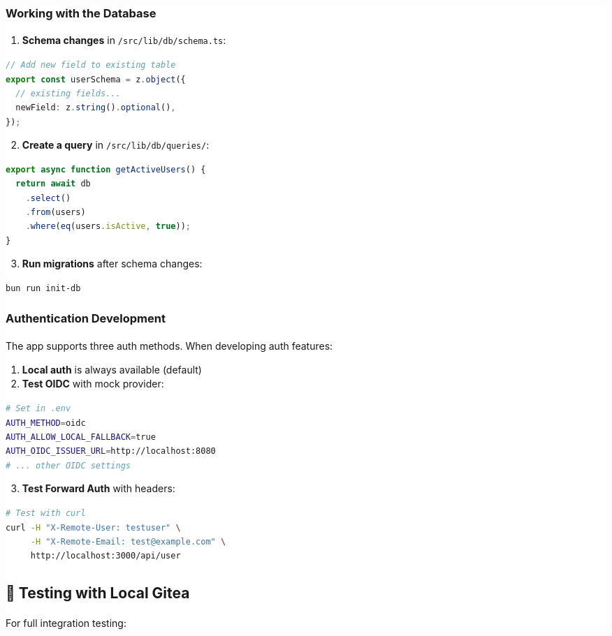 ### Working with the Database

1. **Schema changes** in `/src/lib/db/schema.ts`:

```typescript
// Add new field to existing table
export const userSchema = z.object({
  // existing fields...
  newField: z.string().optional(),
});
```

2. **Create a query** in `/src/lib/db/queries/`:

```typescript
export async function getActiveUsers() {
  return await db
    .select()
    .from(users)
    .where(eq(users.isActive, true));
}
```

3. **Run migrations** after schema changes:

```bash
bun run init-db
```

### Authentication Development

The app supports three auth methods. When developing auth features:

1. **Local auth** is always available (default)
2. **Test OIDC** with mock provider:

```bash
# Set in .env
AUTH_METHOD=oidc
AUTH_ALLOW_LOCAL_FALLBACK=true
AUTH_OIDC_ISSUER_URL=http://localhost:8080
# ... other OIDC settings
```

3. **Test Forward Auth** with headers:

```bash
# Test with curl
curl -H "X-Remote-User: testuser" \
     -H "X-Remote-Email: test@example.com" \
     http://localhost:3000/api/user
```

## 🐳 Testing with Local Gitea

For full integration testing:
